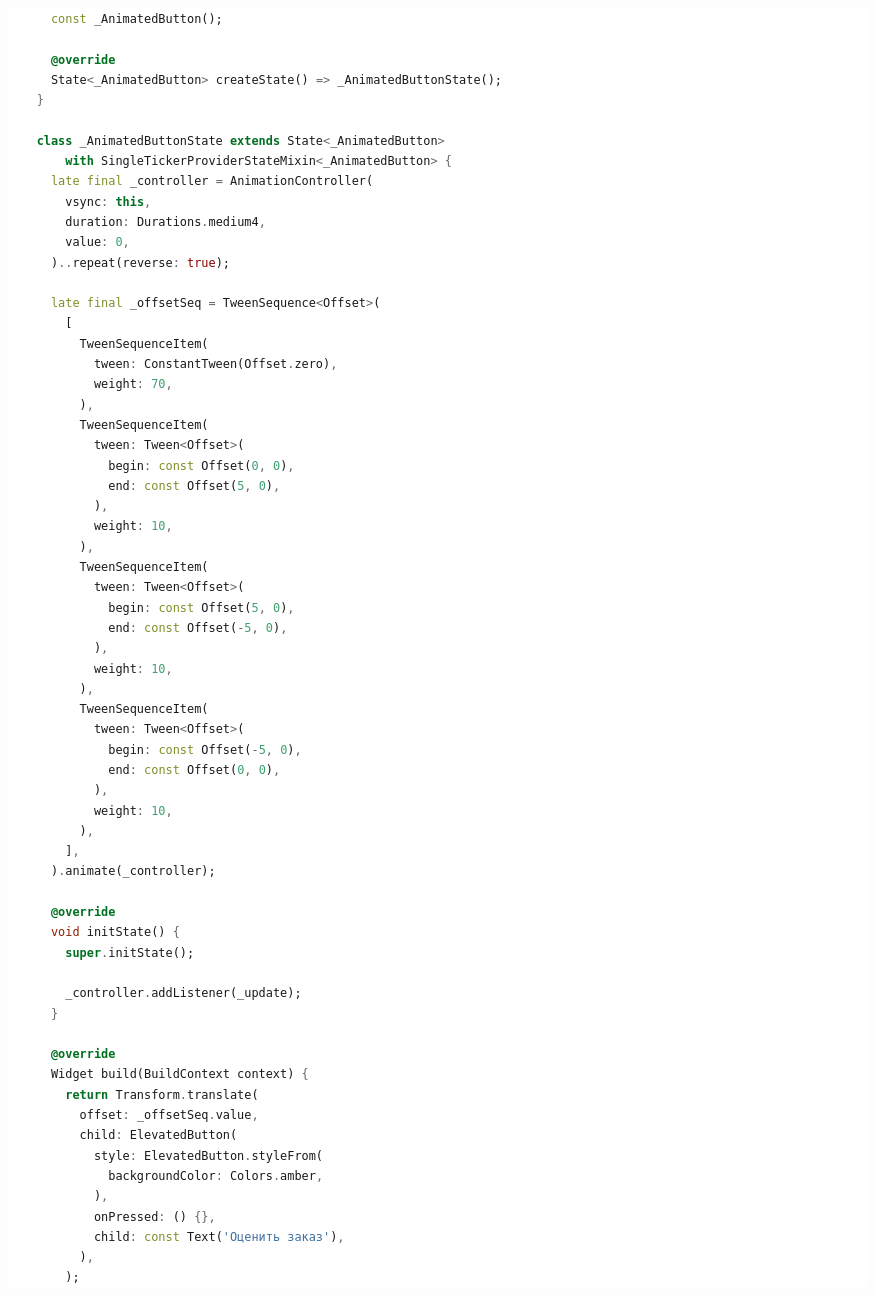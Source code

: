 ```dart
      const _AnimatedButton();

      @override
      State<_AnimatedButton> createState() => _AnimatedButtonState();
    }

    class _AnimatedButtonState extends State<_AnimatedButton>
        with SingleTickerProviderStateMixin<_AnimatedButton> {
      late final _controller = AnimationController(
        vsync: this,
        duration: Durations.medium4,
        value: 0,
      )..repeat(reverse: true);

      late final _offsetSeq = TweenSequence<Offset>(
        [
          TweenSequenceItem(
            tween: ConstantTween(Offset.zero),
            weight: 70,
          ),
          TweenSequenceItem(
            tween: Tween<Offset>(
              begin: const Offset(0, 0),
              end: const Offset(5, 0),
            ),
            weight: 10,
          ),
          TweenSequenceItem(
            tween: Tween<Offset>(
              begin: const Offset(5, 0),
              end: const Offset(-5, 0),
            ),
            weight: 10,
          ),
          TweenSequenceItem(
            tween: Tween<Offset>(
              begin: const Offset(-5, 0),
              end: const Offset(0, 0),
            ),
            weight: 10,
          ),
        ],
      ).animate(_controller);

      @override
      void initState() {
        super.initState();

        _controller.addListener(_update);
      }

      @override
      Widget build(BuildContext context) {
        return Transform.translate(
          offset: _offsetSeq.value,
          child: ElevatedButton(
            style: ElevatedButton.styleFrom(
              backgroundColor: Colors.amber,
            ),
            onPressed: () {},
            child: const Text('Оценить заказ'),
          ),
        );
```